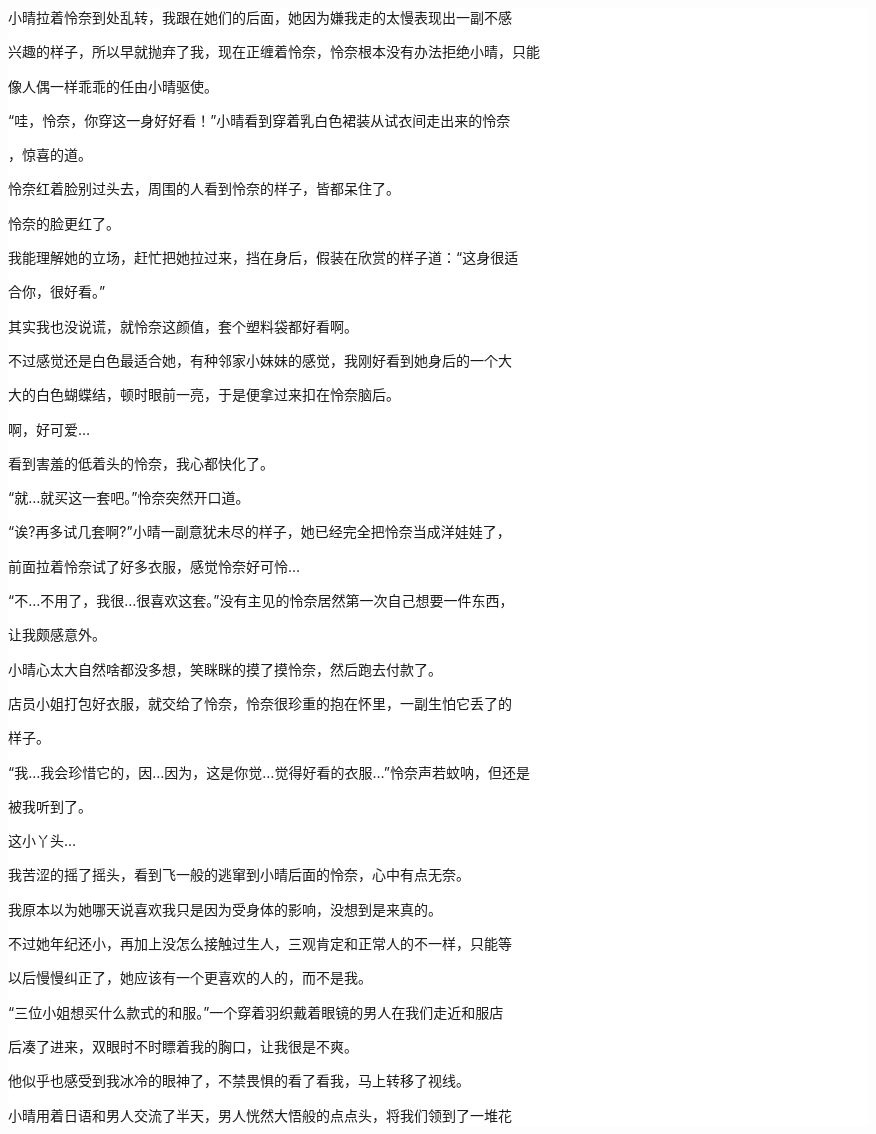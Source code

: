 小晴拉着怜奈到处乱转，我跟在她们的后面，她因为嫌我走的太慢表现出一副不感

兴趣的样子，所以早就抛弃了我，现在正缠着怜奈，怜奈根本没有办法拒绝小晴，只能

像人偶一样乖乖的任由小晴驱使。

“哇，怜奈，你穿这一身好好看！”小晴看到穿着乳白色裙装从试衣间走出来的怜奈

，惊喜的道。

怜奈红着脸别过头去，周围的人看到怜奈的样子，皆都呆住了。

怜奈的脸更红了。

我能理解她的立场，赶忙把她拉过来，挡在身后，假装在欣赏的样子道：“这身很适

合你，很好看。”

其实我也没说谎，就怜奈这颜值，套个塑料袋都好看啊。

不过感觉还是白色最适合她，有种邻家小妹妹的感觉，我刚好看到她身后的一个大

大的白色蝴蝶结，顿时眼前一亮，于是便拿过来扣在怜奈脑后。

啊，好可爱…

看到害羞的低着头的怜奈，我心都快化了。

“就…就买这一套吧。”怜奈突然开口道。

“诶?再多试几套啊?”小晴一副意犹未尽的样子，她已经完全把怜奈当成洋娃娃了，

前面拉着怜奈试了好多衣服，感觉怜奈好可怜…

“不…不用了，我很…很喜欢这套。”没有主见的怜奈居然第一次自己想要一件东西，

让我颇感意外。

小晴心太大自然啥都没多想，笑眯眯的摸了摸怜奈，然后跑去付款了。

店员小姐打包好衣服，就交给了怜奈，怜奈很珍重的抱在怀里，一副生怕它丢了的

样子。

“我…我会珍惜它的，因…因为，这是你觉…觉得好看的衣服…”怜奈声若蚊呐，但还是

被我听到了。

这小丫头…

我苦涩的摇了摇头，看到飞一般的逃窜到小晴后面的怜奈，心中有点无奈。

我原本以为她哪天说喜欢我只是因为受身体的影响，没想到是来真的。

不过她年纪还小，再加上没怎么接触过生人，三观肯定和正常人的不一样，只能等

以后慢慢纠正了，她应该有一个更喜欢的人的，而不是我。

“三位小姐想买什么款式的和服。”一个穿着羽织戴着眼镜的男人在我们走近和服店

后凑了进来，双眼时不时瞟着我的胸口，让我很是不爽。

他似乎也感受到我冰冷的眼神了，不禁畏惧的看了看我，马上转移了视线。

小晴用着日语和男人交流了半天，男人恍然大悟般的点点头，将我们领到了一堆花
